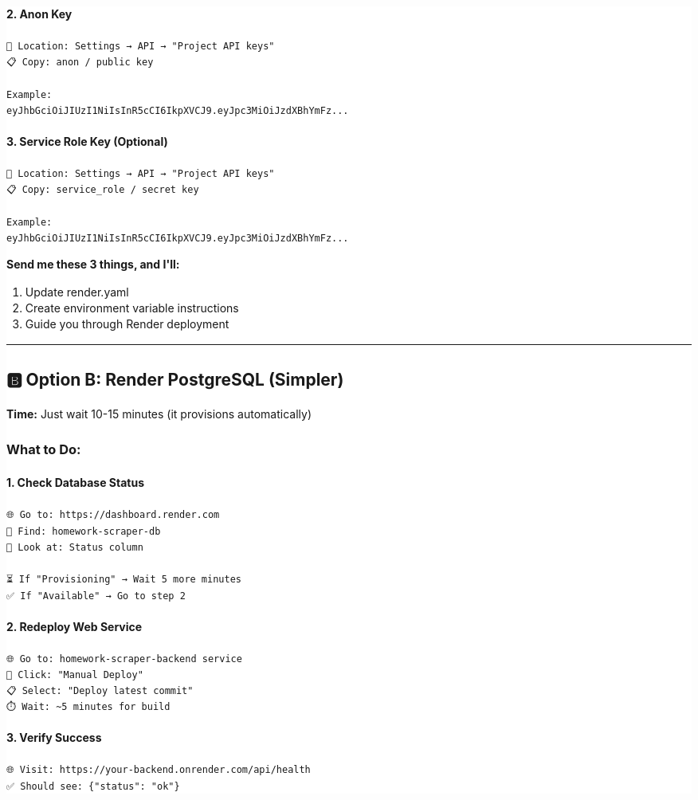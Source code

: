 #### 2. Anon Key
```
📍 Location: Settings → API → "Project API keys"
📋 Copy: anon / public key

Example:
eyJhbGciOiJIUzI1NiIsInR5cCI6IkpXVCJ9.eyJpc3MiOiJzdXBhYmFz...
```

#### 3. Service Role Key (Optional)
```
📍 Location: Settings → API → "Project API keys"
📋 Copy: service_role / secret key

Example:
eyJhbGciOiJIUzI1NiIsInR5cCI6IkpXVCJ9.eyJpc3MiOiJzdXBhYmFz...
```

**Send me these 3 things, and I'll:**
1. Update render.yaml
2. Create environment variable instructions
3. Guide you through Render deployment

---

## 🅱️ Option B: Render PostgreSQL (Simpler)

**Time:** Just wait 10-15 minutes (it provisions automatically)

### What to Do:

#### 1. Check Database Status
```
🌐 Go to: https://dashboard.render.com
📁 Find: homework-scraper-db
👀 Look at: Status column

⏳ If "Provisioning" → Wait 5 more minutes
✅ If "Available" → Go to step 2
```

#### 2. Redeploy Web Service
```
🌐 Go to: homework-scraper-backend service
🔨 Click: "Manual Deploy"
📋 Select: "Deploy latest commit"
⏱️ Wait: ~5 minutes for build
```

#### 3. Verify Success
```
🌐 Visit: https://your-backend.onrender.com/api/health
✅ Should see: {"status": "ok"}
```
